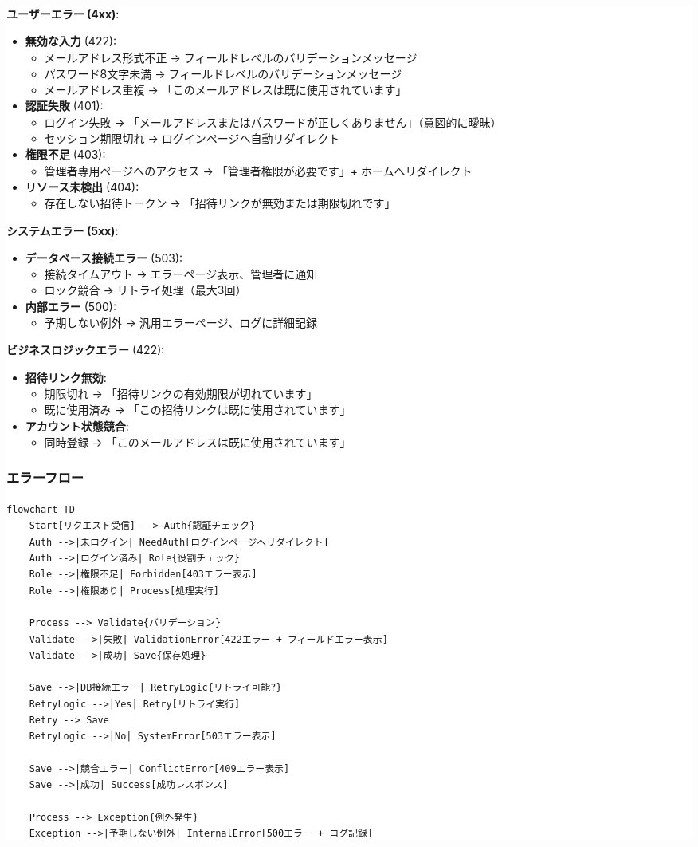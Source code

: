 **ユーザーエラー (4xx)**:
- **無効な入力** (422):
  - メールアドレス形式不正 → フィールドレベルのバリデーションメッセージ
  - パスワード8文字未満 → フィールドレベルのバリデーションメッセージ
  - メールアドレス重複 → 「このメールアドレスは既に使用されています」
- **認証失敗** (401):
  - ログイン失敗 → 「メールアドレスまたはパスワードが正しくありません」（意図的に曖昧）
  - セッション期限切れ → ログインページへ自動リダイレクト
- **権限不足** (403):
  - 管理者専用ページへのアクセス → 「管理者権限が必要です」+ ホームへリダイレクト
- **リソース未検出** (404):
  - 存在しない招待トークン → 「招待リンクが無効または期限切れです」

**システムエラー (5xx)**:
- **データベース接続エラー** (503):
  - 接続タイムアウト → エラーページ表示、管理者に通知
  - ロック競合 → リトライ処理（最大3回）
- **内部エラー** (500):
  - 予期しない例外 → 汎用エラーページ、ログに詳細記録

**ビジネスロジックエラー** (422):
- **招待リンク無効**:
  - 期限切れ → 「招待リンクの有効期限が切れています」
  - 既に使用済み → 「この招待リンクは既に使用されています」
- **アカウント状態競合**:
  - 同時登録 → 「このメールアドレスは既に使用されています」

### エラーフロー

```mermaid
flowchart TD
    Start[リクエスト受信] --> Auth{認証チェック}
    Auth -->|未ログイン| NeedAuth[ログインページへリダイレクト]
    Auth -->|ログイン済み| Role{役割チェック}
    Role -->|権限不足| Forbidden[403エラー表示]
    Role -->|権限あり| Process[処理実行]

    Process --> Validate{バリデーション}
    Validate -->|失敗| ValidationError[422エラー + フィールドエラー表示]
    Validate -->|成功| Save{保存処理}

    Save -->|DB接続エラー| RetryLogic{リトライ可能?}
    RetryLogic -->|Yes| Retry[リトライ実行]
    Retry --> Save
    RetryLogic -->|No| SystemError[503エラー表示]

    Save -->|競合エラー| ConflictError[409エラー表示]
    Save -->|成功| Success[成功レスポンス]

    Process --> Exception{例外発生}
    Exception -->|予期しない例外| InternalError[500エラー + ログ記録]
```
